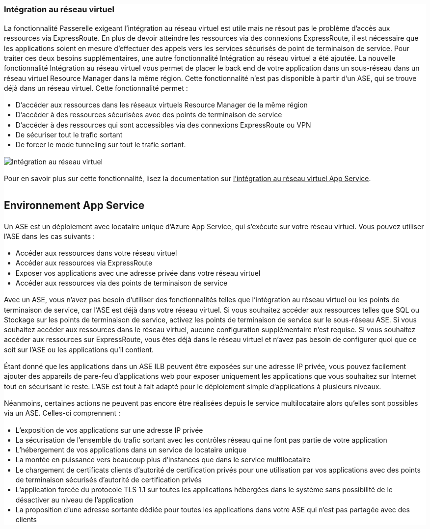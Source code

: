 ### <a name="vnet-integration"></a>Intégration au réseau virtuel

La fonctionnalité Passerelle exigeant l’intégration au réseau virtuel est utile mais ne résout pas le problème d’accès aux ressources via ExpressRoute. En plus de devoir atteindre les ressources via des connexions ExpressRoute, il est nécessaire que les applications soient en mesure d’effectuer des appels vers les services sécurisés de point de terminaison de service. Pour traiter ces deux besoins supplémentaires, une autre fonctionnalité Intégration au réseau virtuel a été ajoutée. La nouvelle fonctionnalité Intégration au réseau virtuel vous permet de placer le back end de votre application dans un sous-réseau dans un réseau virtuel Resource Manager dans la même région. Cette fonctionnalité n’est pas disponible à partir d’un ASE, qui se trouve déjà dans un réseau virtuel. Cette fonctionnalité permet :

* D’accéder aux ressources dans les réseaux virtuels Resource Manager de la même région
* D’accéder à des ressources sécurisées avec des points de terminaison de service 
* D’accéder à des ressources qui sont accessibles via des connexions ExpressRoute ou VPN
* De sécuriser tout le trafic sortant 
* De forcer le mode tunneling sur tout le trafic sortant. 

![Intégration au réseau virtuel](media/networking-features/vnet-integration.png)

Pour en savoir plus sur cette fonctionnalité, lisez la documentation sur [l’intégration au réseau virtuel App Service][vnetintegration].

## <a name="app-service-environment"></a>Environnement App Service 

Un ASE est un déploiement avec locataire unique d’Azure App Service, qui s’exécute sur votre réseau virtuel. Vous pouvez utiliser l’ASE dans les cas suivants :

* Accéder aux ressources dans votre réseau virtuel
* Accéder aux ressources via ExpressRoute
* Exposer vos applications avec une adresse privée dans votre réseau virtuel 
* Accéder aux ressources via des points de terminaison de service 

Avec un ASE, vous n’avez pas besoin d’utiliser des fonctionnalités telles que l’intégration au réseau virtuel ou les points de terminaison de service, car l’ASE est déjà dans votre réseau virtuel. Si vous souhaitez accéder aux ressources telles que SQL ou Stockage sur les points de terminaison de service, activez les points de terminaison de service sur le sous-réseau ASE. Si vous souhaitez accéder aux ressources dans le réseau virtuel, aucune configuration supplémentaire n’est requise.  Si vous souhaitez accéder aux ressources sur ExpressRoute, vous êtes déjà dans le réseau virtuel et n’avez pas besoin de configurer quoi que ce soit sur l’ASE ou les applications qu’il contient. 

Étant donné que les applications dans un ASE ILB peuvent être exposées sur une adresse IP privée, vous pouvez facilement ajouter des appareils de pare-feu d’applications web pour exposer uniquement les applications que vous souhaitez sur Internet tout en sécurisant le reste. L’ASE est tout à fait adapté pour le déploiement simple d’applications à plusieurs niveaux. 

Néanmoins, certaines actions ne peuvent pas encore être réalisées depuis le service multilocataire alors qu’elles sont possibles via un ASE. Celles-ci comprennent :

* L’exposition de vos applications sur une adresse IP privée
* La sécurisation de l’ensemble du trafic sortant avec les contrôles réseau qui ne font pas partie de votre application 
* L’hébergement de vos applications dans un service de locataire unique 
* La montée en puissance vers beaucoup plus d’instances que dans le service multilocataire 
* Le chargement de certificats clients d’autorité de certification privés pour une utilisation par vos applications avec des points de terminaison sécurisés d’autorité de certification privés 
* L’application forcée du protocole TLS 1.1 sur toutes les applications hébergées dans le système sans possibilité de le désactiver au niveau de l’application 
* La proposition d’une adresse sortante dédiée pour toutes les applications dans votre ASE qui n’est pas partagée avec des clients 


[appassignedaddress]: https://docs.microsoft.com/azure/app-service/configure-ssl-certificate
[iprestrictions]: https://docs.microsoft.com/azure/app-service/app-service-ip-restrictions
[serviceendpoints]: https://docs.microsoft.com/azure/app-service/app-service-ip-restrictions
[hybridconn]: https://docs.microsoft.com/azure/app-service/app-service-hybrid-connections
[vnetintegrationp2s]: https://docs.microsoft.com/azure/app-service/web-sites-integrate-with-vnet
[vnetintegration]: https://docs.microsoft.com/azure/app-service/web-sites-integrate-with-vnet
[networkinfo]: https://docs.microsoft.com/azure/app-service/environment/network-info
[appgwserviceendpoints]: https://docs.microsoft.com/azure/app-service/networking/app-gateway-with-service-endpoints
[privateendpoints]: https://docs.microsoft.com/azure/app-service/networking/private-endpoint